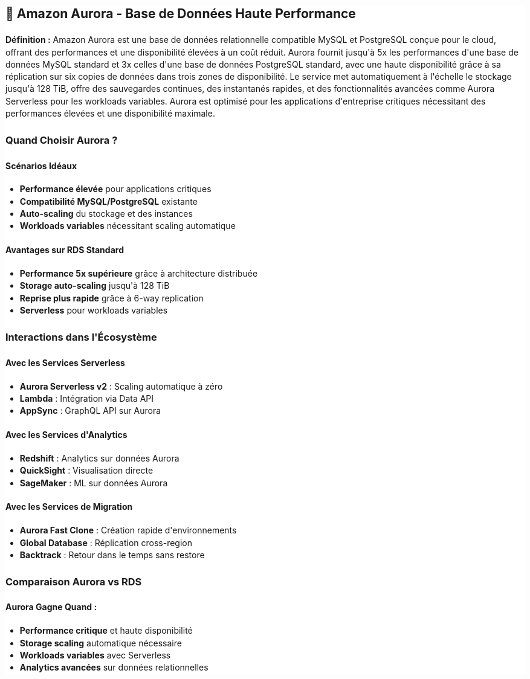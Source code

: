 ## 🌟 **Amazon Aurora - Base de Données Haute Performance**

**Définition :** Amazon Aurora est une base de données relationnelle compatible MySQL et PostgreSQL conçue pour le cloud, offrant des performances et une disponibilité élevées à un coût réduit. Aurora fournit jusqu'à 5x les performances d'une base de données MySQL standard et 3x celles d'une base de données PostgreSQL standard, avec une haute disponibilité grâce à sa réplication sur six copies de données dans trois zones de disponibilité. Le service met automatiquement à l'échelle le stockage jusqu'à 128 TiB, offre des sauvegardes continues, des instantanés rapides, et des fonctionnalités avancées comme Aurora Serverless pour les workloads variables. Aurora est optimisé pour les applications d'entreprise critiques nécessitant des performances élevées et une disponibilité maximale.

### **Quand Choisir Aurora ?**

#### **Scénarios Idéaux**
- **Performance élevée** pour applications critiques
- **Compatibilité MySQL/PostgreSQL** existante
- **Auto-scaling** du stockage et des instances
- **Workloads variables** nécessitant scaling automatique

#### **Avantages sur RDS Standard**
- **Performance 5x supérieure** grâce à architecture distribuée
- **Storage auto-scaling** jusqu'à 128 TiB
- **Reprise plus rapide** grâce à 6-way replication
- **Serverless** pour workloads variables

### **Interactions dans l'Écosystème**

#### **Avec les Services Serverless**
- **Aurora Serverless v2** : Scaling automatique à zéro
- **Lambda** : Intégration via Data API
- **AppSync** : GraphQL API sur Aurora

#### **Avec les Services d'Analytics**
- **Redshift** : Analytics sur données Aurora
- **QuickSight** : Visualisation directe
- **SageMaker** : ML sur données Aurora

#### **Avec les Services de Migration**
- **Aurora Fast Clone** : Création rapide d'environnements
- **Global Database** : Réplication cross-region
- **Backtrack** : Retour dans le temps sans restore

### **Comparaison Aurora vs RDS**

#### **Aurora Gagne Quand :**
- **Performance critique** et haute disponibilité
- **Storage scaling** automatique nécessaire
- **Workloads variables** avec Serverless
- **Analytics avancées** sur données relationnelles
